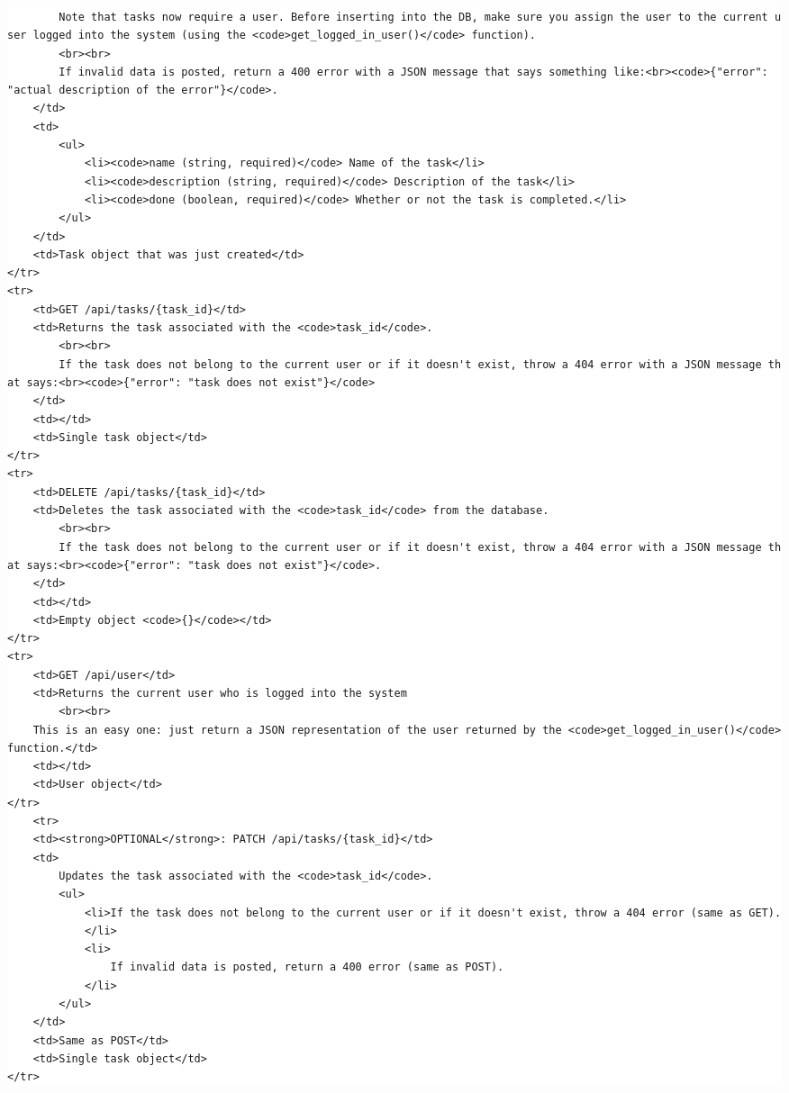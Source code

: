             Note that tasks now require a user. Before inserting into the DB, make sure you assign the user to the current user logged into the system (using the <code>get_logged_in_user()</code> function).
            <br><br>
            If invalid data is posted, return a 400 error with a JSON message that says something like:<br><code>{"error": "actual description of the error"}</code>. 
        </td>
        <td>
            <ul>
                <li><code>name (string, required)</code> Name of the task</li>
                <li><code>description (string, required)</code> Description of the task</li>
                <li><code>done (boolean, required)</code> Whether or not the task is completed.</li>
            </ul>
        </td>
        <td>Task object that was just created</td>
    </tr>
    <tr>
        <td>GET /api/tasks/{task_id}</td>
        <td>Returns the task associated with the <code>task_id</code>.
            <br><br>
            If the task does not belong to the current user or if it doesn't exist, throw a 404 error with a JSON message that says:<br><code>{"error": "task does not exist"}</code>
        </td>
        <td></td>
        <td>Single task object</td>
    </tr>
    <tr>
        <td>DELETE /api/tasks/{task_id}</td>
        <td>Deletes the task associated with the <code>task_id</code> from the database. 
            <br><br>
            If the task does not belong to the current user or if it doesn't exist, throw a 404 error with a JSON message that says:<br><code>{"error": "task does not exist"}</code>. 
        </td>
        <td></td>
        <td>Empty object <code>{}</code></td>
    </tr>
    <tr>
        <td>GET /api/user</td>
        <td>Returns the current user who is logged into the system
            <br><br>
        This is an easy one: just return a JSON representation of the user returned by the <code>get_logged_in_user()</code> function.</td>
        <td></td>
        <td>User object</td>
    </tr>
        <tr>
        <td><strong>OPTIONAL</strong>: PATCH /api/tasks/{task_id}</td>
        <td>
            Updates the task associated with the <code>task_id</code>. 
            <ul>
                <li>If the task does not belong to the current user or if it doesn't exist, throw a 404 error (same as GET).
                </li>
                <li>
                    If invalid data is posted, return a 400 error (same as POST). 
                </li>
            </ul>
        </td>
        <td>Same as POST</td>
        <td>Single task object</td>
    </tr>
</tbody>
</table>
